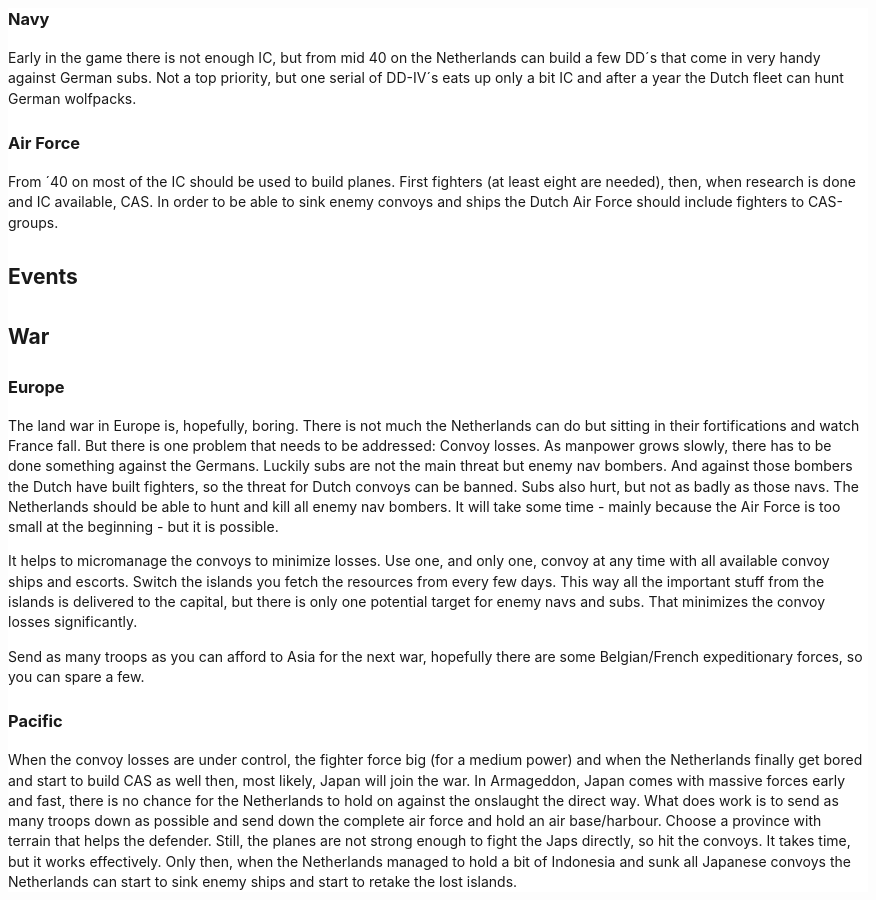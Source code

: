 ###  Navy 

Early in the game there is not enough IC, but from mid 40 on the
Netherlands can build a few DD´s that come in very handy against German
subs. Not a top priority, but one serial of DD-IV´s eats up only a bit
IC and after a year the Dutch fleet can hunt German wolfpacks.

###  Air Force 

From ´40 on most of the IC should be used to build planes. First
fighters (at least eight are needed), then, when research is done and IC
available, CAS. In order to be able to sink enemy convoys and ships the
Dutch Air Force should include fighters to CAS-groups.

##  Events 

##  War 

###  Europe 

The land war in Europe is, hopefully, boring. There is not much the
Netherlands can do but sitting in their fortifications and watch France
fall. But there is one problem that needs to be addressed: Convoy
losses. As manpower grows slowly, there has to be done something against
the Germans. Luckily subs are not the main threat but enemy nav bombers.
And against those bombers the Dutch have built fighters, so the threat
for Dutch convoys can be banned. Subs also hurt, but not as badly as
those navs. The Netherlands should be able to hunt and kill all enemy
nav bombers. It will take some time - mainly because the Air Force is
too small at the beginning - but it is possible.

It helps to micromanage the convoys to minimize losses. Use one, and
only one, convoy at any time with all available convoy ships and
escorts. Switch the islands you fetch the resources from every few days.
This way all the important stuff from the islands is delivered to the
capital, but there is only one potential target for enemy navs and subs.
That minimizes the convoy losses significantly.

Send as many troops as you can afford to Asia for the next war,
hopefully there are some Belgian/French expeditionary forces, so you can
spare a few.

###  Pacific 

When the convoy losses are under control, the fighter force big (for a
medium power) and when the Netherlands finally get bored and start to
build CAS as well then, most likely, Japan will join the war. In
Armageddon, Japan comes with massive forces early and fast, there is no
chance for the Netherlands to hold on against the onslaught the direct
way. What does work is to send as many troops down as possible and send
down the complete air force and hold an air base/harbour. Choose a
province with terrain that helps the defender. Still, the planes are not
strong enough to fight the Japs directly, so hit the convoys. It takes
time, but it works effectively. Only then, when the Netherlands managed
to hold a bit of Indonesia and sunk all Japanese convoys the Netherlands
can start to sink enemy ships and start to retake the lost islands.
